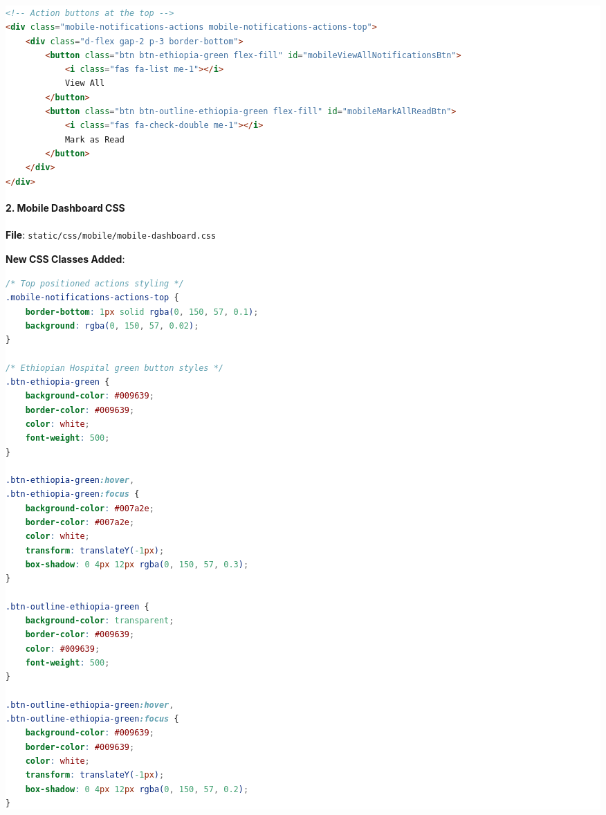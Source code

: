 ```html
<!-- Action buttons at the top -->
<div class="mobile-notifications-actions mobile-notifications-actions-top">
    <div class="d-flex gap-2 p-3 border-bottom">
        <button class="btn btn-ethiopia-green flex-fill" id="mobileViewAllNotificationsBtn">
            <i class="fas fa-list me-1"></i>
            View All
        </button>
        <button class="btn btn-outline-ethiopia-green flex-fill" id="mobileMarkAllReadBtn">
            <i class="fas fa-check-double me-1"></i>
            Mark as Read
        </button>
    </div>
</div>
```

#### **2. Mobile Dashboard CSS**
**File**: `static/css/mobile/mobile-dashboard.css`

**New CSS Classes Added**:

```css
/* Top positioned actions styling */
.mobile-notifications-actions-top {
    border-bottom: 1px solid rgba(0, 150, 57, 0.1);
    background: rgba(0, 150, 57, 0.02);
}

/* Ethiopian Hospital green button styles */
.btn-ethiopia-green {
    background-color: #009639;
    border-color: #009639;
    color: white;
    font-weight: 500;
}

.btn-ethiopia-green:hover,
.btn-ethiopia-green:focus {
    background-color: #007a2e;
    border-color: #007a2e;
    color: white;
    transform: translateY(-1px);
    box-shadow: 0 4px 12px rgba(0, 150, 57, 0.3);
}

.btn-outline-ethiopia-green {
    background-color: transparent;
    border-color: #009639;
    color: #009639;
    font-weight: 500;
}

.btn-outline-ethiopia-green:hover,
.btn-outline-ethiopia-green:focus {
    background-color: #009639;
    border-color: #009639;
    color: white;
    transform: translateY(-1px);
    box-shadow: 0 4px 12px rgba(0, 150, 57, 0.2);
}
```
